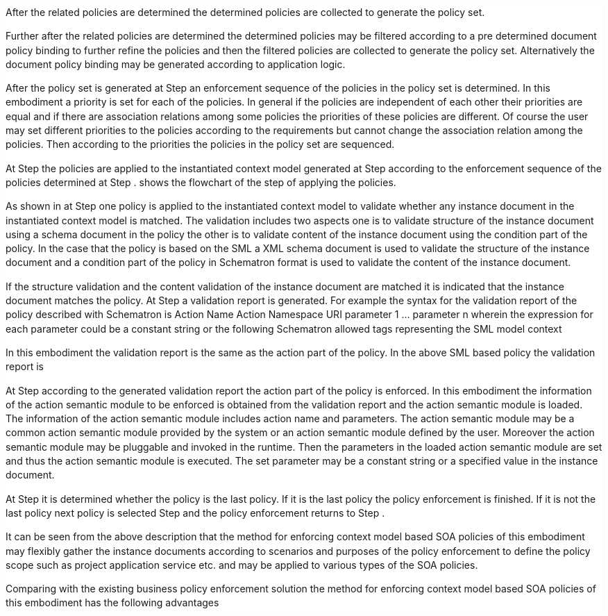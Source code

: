 After the related policies are determined the determined policies are collected to generate the policy set.

Further after the related policies are determined the determined policies may be filtered according to a pre determined document policy binding to further refine the policies and then the filtered policies are collected to generate the policy set. Alternatively the document policy binding may be generated according to application logic.

After the policy set is generated at Step an enforcement sequence of the policies in the policy set is determined. In this embodiment a priority is set for each of the policies. In general if the policies are independent of each other their priorities are equal and if there are association relations among some policies the priorities of these policies are different. Of course the user may set different priorities to the policies according to the requirements but cannot change the association relation among the policies. Then according to the priorities the policies in the policy set are sequenced.

At Step the policies are applied to the instantiated context model generated at Step according to the enforcement sequence of the policies determined at Step . shows the flowchart of the step of applying the policies.

As shown in at Step one policy is applied to the instantiated context model to validate whether any instance document in the instantiated context model is matched. The validation includes two aspects one is to validate structure of the instance document using a schema document in the policy the other is to validate content of the instance document using the condition part of the policy. In the case that the policy is based on the SML a XML schema document is used to validate the structure of the instance document and a condition part of the policy in Schematron format is used to validate the content of the instance document.

If the structure validation and the content validation of the instance document are matched it is indicated that the instance document matches the policy. At Step a validation report is generated. For example the syntax for the validation report of the policy described with Schematron is Action Name Action Namespace URI parameter 1 ... parameter n wherein the expression for each parameter could be a constant string or the following Schematron allowed tags representing the SML model context 

In this embodiment the validation report is the same as the action part of the policy. In the above SML based policy the validation report is 

At Step according to the generated validation report the action part of the policy is enforced. In this embodiment the information of the action semantic module to be enforced is obtained from the validation report and the action semantic module is loaded. The information of the action semantic module includes action name and parameters. The action semantic module may be a common action semantic module provided by the system or an action semantic module defined by the user. Moreover the action semantic module may be pluggable and invoked in the runtime. Then the parameters in the loaded action semantic module are set and thus the action semantic module is executed. The set parameter may be a constant string or a specified value in the instance document.

At Step it is determined whether the policy is the last policy. If it is the last policy the policy enforcement is finished. If it is not the last policy next policy is selected Step and the policy enforcement returns to Step .

It can be seen from the above description that the method for enforcing context model based SOA policies of this embodiment may flexibly gather the instance documents according to scenarios and purposes of the policy enforcement to define the policy scope such as project application service etc. and may be applied to various types of the SOA policies.

Comparing with the existing business policy enforcement solution the method for enforcing context model based SOA policies of this embodiment has the following advantages 
